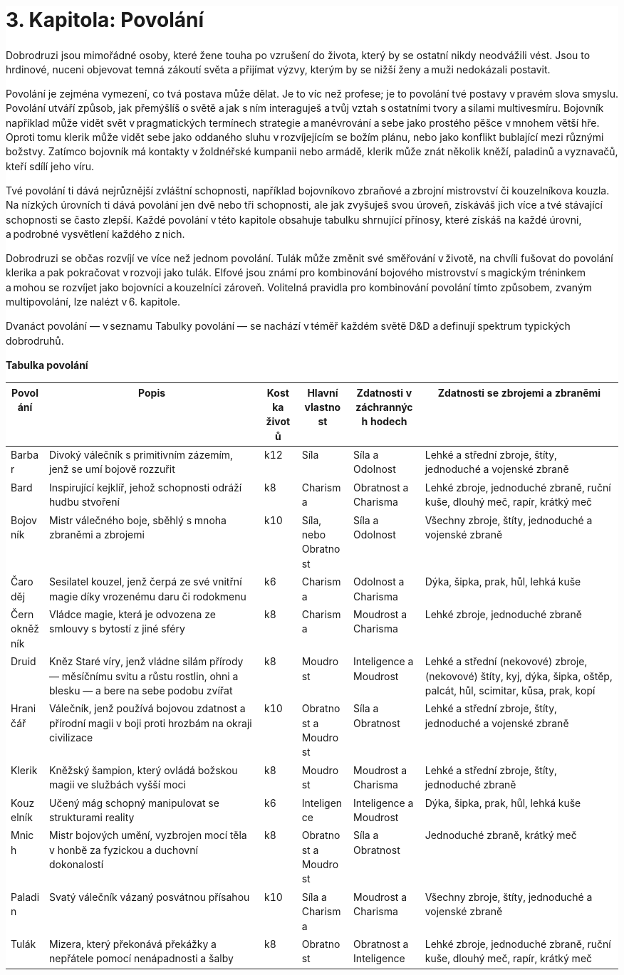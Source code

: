 # 3. Kapitola: Povolání
  
Dobrodruzi jsou mimořádné osoby, které žene touha po vzrušení do života, který by se ostatní nikdy neodvážili vést. Jsou to hrdinové, nuceni objevovat temná zákoutí světa a přijímat výzvy, kterým by se nižší ženy a muži nedokázali postavit.
  
Povolání je zejména vymezení, co tvá postava může dělat. Je to víc než profese; je to povolání tvé postavy v pravém slova smyslu. Povolání utváří způsob, jak přemýšlíš o světě a jak s ním interaguješ a tvůj vztah s ostatními tvory a silami multivesmíru. Bojovník například může vidět svět v pragmatických termínech strategie a manévrování a sebe jako prostého pěšce v mnohem větší hře. Oproti tomu klerik může vidět sebe jako oddaného sluhu v rozvíjejícím se božím plánu, nebo jako konflikt bublající mezi různými božstvy. Zatímco bojovník má kontakty v žoldnéřské kumpanii nebo armádě, klerik může znát několik kněží, paladinů a vyznavačů, kteří sdílí jeho víru.
  
Tvé povolání ti dává nejrůznější zvláštní schopnosti, například bojovníkovo zbraňové a zbrojní mistrovství či kouzelníkova kouzla. Na nízkých úrovních ti dává povolání jen dvě nebo tři schopnosti, ale jak zvyšuješ svou úroveň, získáváš jich více a tvé stávající schopnosti se často zlepší. Každé povolání v této kapitole obsahuje tabulku shrnující přínosy, které získáš na každé úrovni, a podrobné vysvětlení každého z nich.
  
Dobrodruzi se občas rozvíjí ve více než jednom povolání. Tulák může změnit své směřování v životě, na chvíli fušovat do povolání klerika a pak pokračovat v rozvoji jako tulák. Elfové jsou známí pro kombinování bojového mistrovství s magickým tréninkem a mohou se rozvíjet jako bojovníci a kouzelníci zároveň. Volitelná pravidla pro kombinování povolání tímto způsobem, zvaným multipovolání, lze nalézt v 6. kapitole.
  
Dvanáct povolání — v seznamu Tabulky povolání — se nachází v téměř každém světě D&D a definují spektrum typických dobrodruhů.


**Tabulka povolání**

| Povolání | Popis | Kostka životů | Hlavní vlastnost | Zdatnosti v záchranných hodech | Zdatnosti se zbrojemi a zbraněmi |
| --- | --- | --- | --- | --- | --- |
| Barbar | Divoký válečník s primitivním zázemím, jenž se umí bojově rozzuřit | k12 | Síla | Síla a Odolnost | Lehké a střední zbroje, štíty, jednoduché a vojenské zbraně|
| Bard | Inspirující kejklíř, jehož schopnosti odráží hudbu stvoření | k8 | Charisma | Obratnost a Charisma | Lehké zbroje, jednoduché zbraně, ruční kuše, dlouhý meč, rapír, krátký meč |
| Bojovník | Mistr válečného boje, sběhlý s mnoha zbraněmi a zbrojemi | k10 | Síla, nebo Obratnost | Síla a Odolnost | Všechny zbroje, štíty, jednoduché a vojenské zbraně |
| Čaroděj | Sesilatel kouzel, jenž čerpá ze své vnitřní magie díky vrozenému daru či rodokmenu | k6 | Charisma | Odolnost a Charisma | Dýka, šipka, prak, hůl, lehká kuše |
| Černokněžník | Vládce magie, která je odvozena ze smlouvy s bytostí z jiné sféry | k8 | Charisma | Moudrost a Charisma | Lehké zbroje, jednoduché zbraně |
| Druid | Kněz Staré víry, jenž vládne silám přírody — měsíčnímu svitu a růstu rostlin, ohni a blesku — a bere na sebe podobu zvířat | k8 | Moudrost | Inteligence a Moudrost | Lehké a střední (nekovové) zbroje, (nekovové) štíty, kyj, dýka, šipka, oštěp, palcát, hůl, scimitar, kůsa, prak, kopí |
| Hraničář | Válečník, jenž používá bojovou zdatnost a přírodní magii v boji proti hrozbám na okraji civilizace | k10 | Obratnost a Moudrost | Síla a Obratnost | Lehké a střední zbroje, štíty, jednoduché a vojenské zbraně |
| Klerik | Kněžský šampion, který ovládá božskou magii ve službách vyšší moci | k8 | Moudrost | Moudrost a Charisma | Lehké a střední zbroje, štíty, jednoduché zbraně |
| Kouzelník | Učený mág schopný manipulovat se strukturami reality | k6 | Inteligence | Inteligence a Moudrost | Dýka, šipka, prak, hůl, lehká kuše |
| Mnich | Mistr bojových umění, vyzbrojen mocí těla v honbě za fyzickou a duchovní dokonalostí | k8 | Obratnost a Moudrost | Síla a Obratnost | Jednoduché zbraně, krátký meč |
| Paladin | Svatý válečník vázaný posvátnou přísahou | k10 | Síla a Charisma | Moudrost a Charisma | Všechny zbroje, štíty, jednoduché a vojenské zbraně |
| Tulák | Mizera, který překonává překážky a nepřátele pomocí nenápadnosti a šalby | k8 | Obratnost | Obratnost a Inteligence | Lehké zbroje, jednoduché zbraně, ruční kuše, dlouhý meč, rapír, krátký meč |
